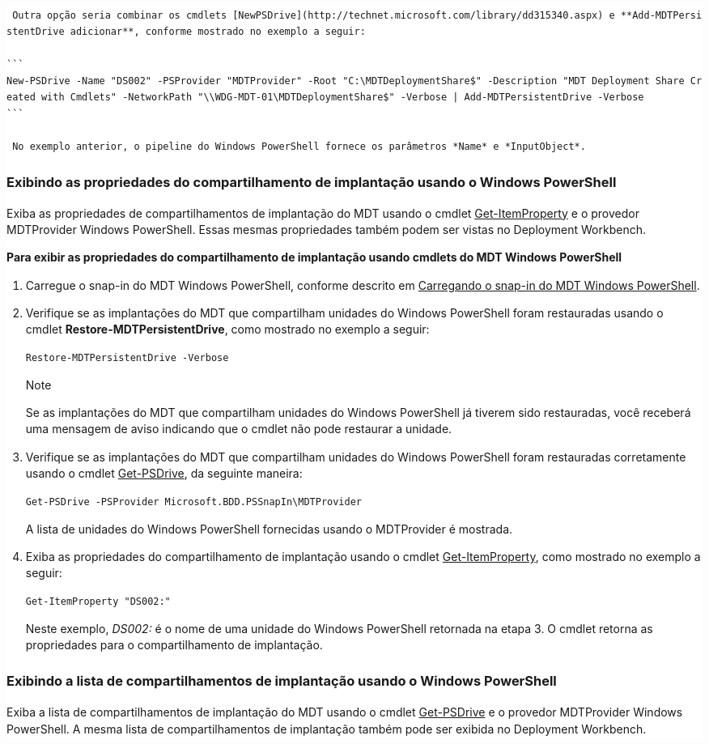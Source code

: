      Outra opção seria combinar os cmdlets [NewPSDrive](http://technet.microsoft.com/library/dd315340.aspx) e **Add-MDTPersistentDrive adicionar**, conforme mostrado no exemplo a seguir:  

    ```  
    New-PSDrive -Name "DS002" -PSProvider "MDTProvider" -Root "C:\MDTDeploymentShare$" -Description "MDT Deployment Share Created with Cmdlets" -NetworkPath "\\WDG-MDT-01\MDTDeploymentShare$" -Verbose | Add-MDTPersistentDrive -Verbose  
    ```  

     No exemplo anterior, o pipeline do Windows PowerShell fornece os parâmetros *Name* e *InputObject*.  

###  <a name="ViewDeployShareProp"></a> Exibindo as propriedades do compartilhamento de implantação usando o Windows PowerShell  
 Exiba as propriedades de compartilhamentos de implantação do MDT usando o cmdlet [Get-ItemProperty](http://technet.microsoft.com/library/hh849851.aspx) e o provedor MDTProvider Windows PowerShell. Essas mesmas propriedades também podem ser vistas no Deployment Workbench.  

 **Para exibir as propriedades do compartilhamento de implantação usando cmdlets do MDT Windows PowerShell**  

1.  Carregue o snap-in do MDT Windows PowerShell, conforme descrito em [Carregando o snap-in do MDT Windows PowerShell](#LoadMDTSnapIn).  

2.  Verifique se as implantações do MDT que compartilham unidades do Windows PowerShell foram restauradas usando o cmdlet **Restore-MDTPersistentDrive**, como mostrado no exemplo a seguir:  

    ```  
    Restore-MDTPersistentDrive -Verbose  
    ```  

    > [!NOTE]
    >  Se as implantações do MDT que compartilham unidades do Windows PowerShell já tiverem sido restauradas, você receberá uma mensagem de aviso indicando que o cmdlet não pode restaurar a unidade.  

3.  Verifique se as implantações do MDT que compartilham unidades do Windows PowerShell foram restauradas corretamente usando o cmdlet [Get-PSDrive](http://technet.microsoft.com/library/hh849796), da seguinte maneira:  

    ```  
    Get-PSDrive -PSProvider Microsoft.BDD.PSSnapIn\MDTProvider  
    ```  

     A lista de unidades do Windows PowerShell fornecidas usando o MDTProvider é mostrada.  

4.  Exiba as propriedades do compartilhamento de implantação usando o cmdlet [Get-ItemProperty](http://technet.microsoft.com/library/hh849851.aspx), como mostrado no exemplo a seguir:  

    ```  
    Get-ItemProperty "DS002:"  
    ```  

     Neste exemplo, *DS002:* é o nome de uma unidade do Windows PowerShell retornada na etapa 3. O cmdlet retorna as propriedades para o compartilhamento de implantação.  

###  <a name="ViewListDeployShare"></a> Exibindo a lista de compartilhamentos de implantação usando o Windows PowerShell  
 Exiba a lista de compartilhamentos de implantação do MDT usando o cmdlet [Get-PSDrive](http://technet.microsoft.com/library/hh849796) e o provedor MDTProvider Windows PowerShell. A mesma lista de compartilhamentos de implantação também pode ser exibida no Deployment Workbench.  

